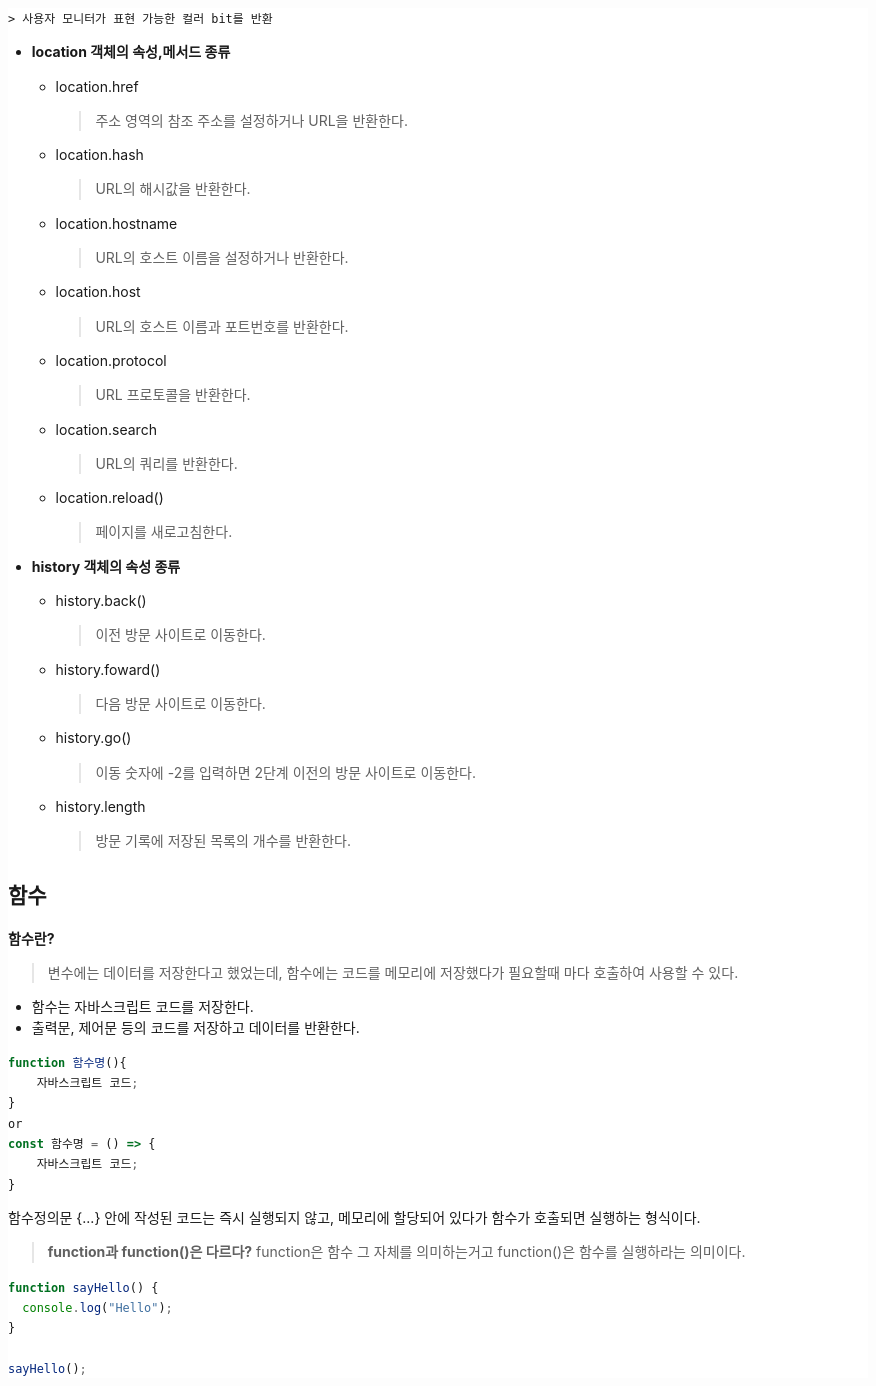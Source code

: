     > 사용자 모니터가 표현 가능한 컬러 bit를 반환
- **location 객체의 속성,메서드 종류**

  - location.href
    > 주소 영역의 참조 주소를 설정하거나 URL을 반환한다.
  - location.hash
    > URL의 해시값을 반환한다.
  - location.hostname
    > URL의 호스트 이름을 설정하거나 반환한다.
  - location.host
    > URL의 호스트 이름과 포트번호를 반환한다.
  - location.protocol
    > URL 프로토콜을 반환한다.
  - location.search
    > URL의 쿼리를 반환한다.
  - location.reload()
    > 페이지를 새로고침한다.

- **history 객체의 속성 종류**
  - history.back()
    > 이전 방문 사이트로 이동한다.
  - history.foward()
    > 다음 방문 사이트로 이동한다.
  - history.go()
    > 이동 숫자에 -2를 입력하면 2단계 이전의 방문 사이트로 이동한다.
  - history.length
    > 방문 기록에 저장된 목록의 개수를 반환한다.

## 함수

**함수란?**

> 변수에는 데이터를 저장한다고 했었는데, 함수에는 코드를 메모리에 저장했다가 필요할때 마다 호출하여 사용할 수 있다.

- 함수는 자바스크립트 코드를 저장한다.
- 출력문, 제어문 등의 코드를 저장하고 데이터를 반환한다.

```javascript
function 함수명(){
    자바스크립트 코드;
}
or
const 함수명 = () => {
    자바스크립트 코드;
}
```

함수정의문 {...} 안에 작성된 코드는 즉시 실행되지 않고, 메모리에 할당되어 있다가 함수가 호출되면 실행하는 형식이다.

> **function과 function()은 다르다?**
> function은 함수 그 자체를 의미하는거고 function()은 함수를 실행하라는 의미이다.

```javascript
function sayHello() {
  console.log("Hello");
}

sayHello();
```
